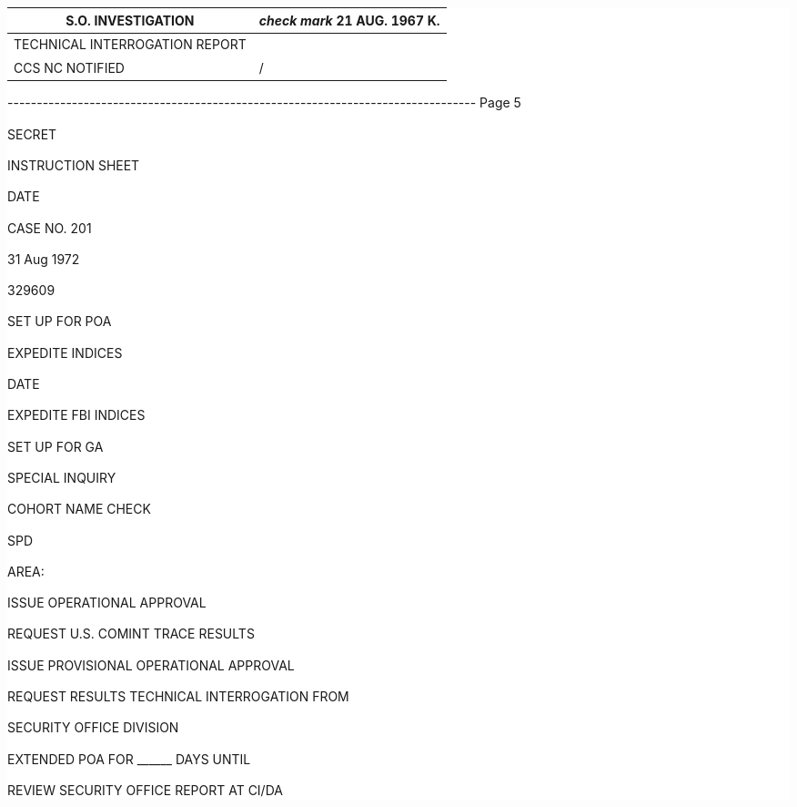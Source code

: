 

| S.O. INVESTIGATION             | *check mark* 21 AUG. 1967 K. |
| ------------------------------ | ---------------------------- |
| TECHNICAL INTERROGATION REPORT |                              |
| CCS NC NOTIFIED                | /                            |


-------------------------------------------------------------------------------- Page 5

SECRET

INSTRUCTION SHEET

DATE

CASE NO. 201

31 Aug 1972

329609

SET UP
FOR POA

EXPEDITE
INDICES

DATE

EXPEDITE FBI
INDICES

SET UP
FOR GA

SPECIAL
INQUIRY

COHORT NAME
CHECK

SPD

AREA:

ISSUE OPERATIONAL APPROVAL

REQUEST U.S. COMINT TRACE RESULTS

ISSUE PROVISIONAL OPERATIONAL APPROVAL

REQUEST RESULTS TECHNICAL
INTERROGATION FROM

SECURITY OFFICE
DIVISION

EXTENDED POA FOR ______ DAYS UNTIL

REVIEW SECURITY OFFICE REPORT AT CI/DA
